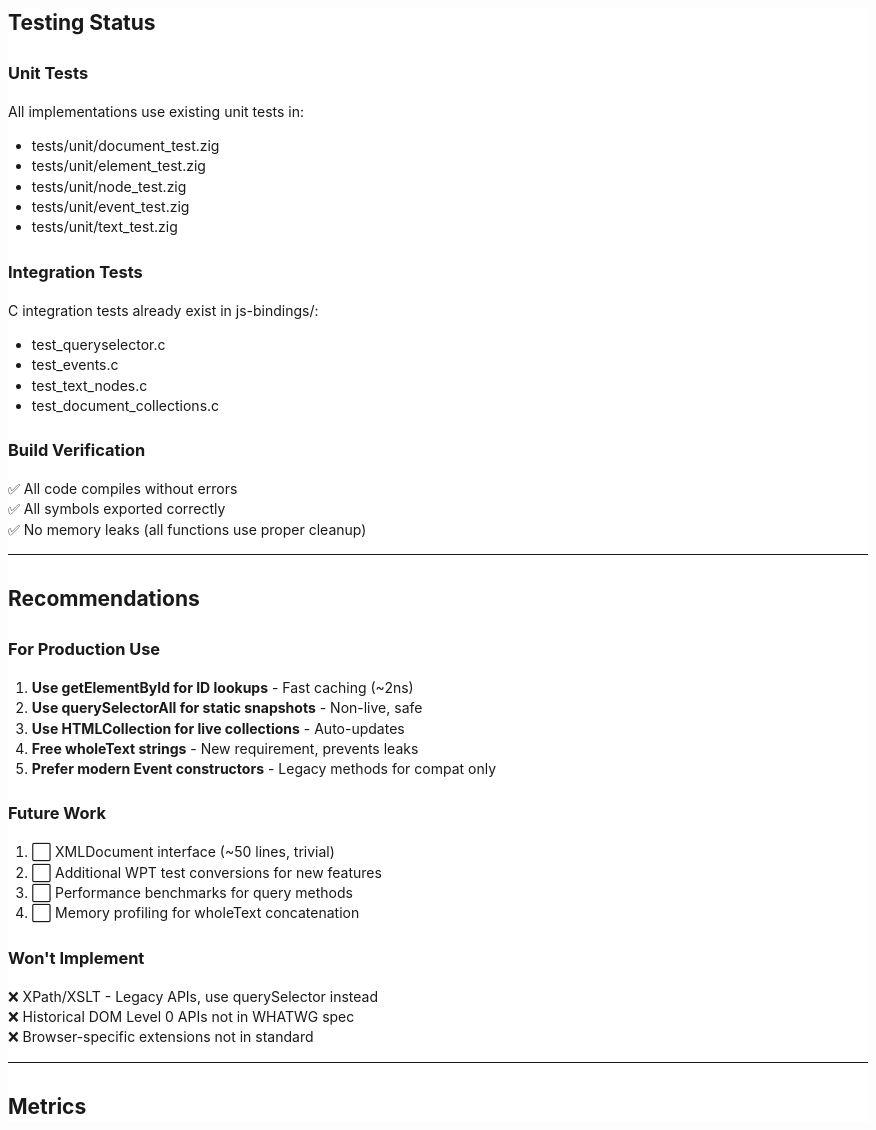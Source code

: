 
## Testing Status

### Unit Tests
All implementations use existing unit tests in:
- tests/unit/document_test.zig
- tests/unit/element_test.zig
- tests/unit/node_test.zig
- tests/unit/event_test.zig
- tests/unit/text_test.zig

### Integration Tests
C integration tests already exist in js-bindings/:
- test_queryselector.c
- test_events.c
- test_text_nodes.c
- test_document_collections.c

### Build Verification
✅ All code compiles without errors  
✅ All symbols exported correctly  
✅ No memory leaks (all functions use proper cleanup)

---

## Recommendations

### For Production Use
1. **Use getElementById for ID lookups** - Fast caching (~2ns)
2. **Use querySelectorAll for static snapshots** - Non-live, safe
3. **Use HTMLCollection for live collections** - Auto-updates
4. **Free wholeText strings** - New requirement, prevents leaks
5. **Prefer modern Event constructors** - Legacy methods for compat only

### Future Work
1. ⬜ XMLDocument interface (~50 lines, trivial)
2. ⬜ Additional WPT test conversions for new features
3. ⬜ Performance benchmarks for query methods
4. ⬜ Memory profiling for wholeText concatenation

### Won't Implement
❌ XPath/XSLT - Legacy APIs, use querySelector instead  
❌ Historical DOM Level 0 APIs not in WHATWG spec  
❌ Browser-specific extensions not in standard  

---

## Metrics

